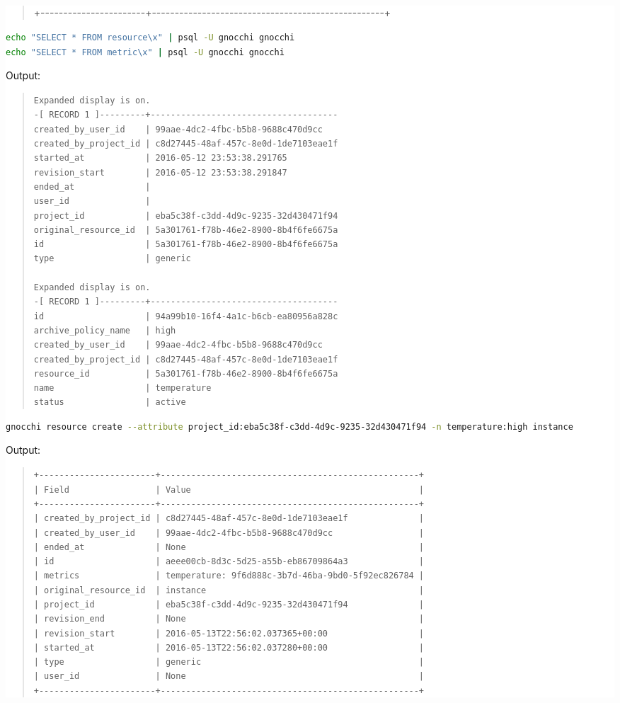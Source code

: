 > +-----------------------+---------------------------------------------------+
> ```

```bash
echo "SELECT * FROM resource\x" | psql -U gnocchi gnocchi
echo "SELECT * FROM metric\x" | psql -U gnocchi gnocchi 
```

Output:

> ```plain
> Expanded display is on.
> -[ RECORD 1 ]---------+-------------------------------------
> created_by_user_id    | 99aae-4dc2-4fbc-b5b8-9688c470d9cc
> created_by_project_id | c8d27445-48af-457c-8e0d-1de7103eae1f
> started_at            | 2016-05-12 23:53:38.291765
> revision_start        | 2016-05-12 23:53:38.291847
> ended_at              | 
> user_id               | 
> project_id            | eba5c38f-c3dd-4d9c-9235-32d430471f94
> original_resource_id  | 5a301761-f78b-46e2-8900-8b4f6fe6675a
> id                    | 5a301761-f78b-46e2-8900-8b4f6fe6675a
> type                  | generic
> 
> Expanded display is on.
> -[ RECORD 1 ]---------+-------------------------------------
> id                    | 94a99b10-16f4-4a1c-b6cb-ea80956a828c
> archive_policy_name   | high
> created_by_user_id    | 99aae-4dc2-4fbc-b5b8-9688c470d9cc
> created_by_project_id | c8d27445-48af-457c-8e0d-1de7103eae1f
> resource_id           | 5a301761-f78b-46e2-8900-8b4f6fe6675a
> name                  | temperature
> status                | active
> ```


```bash
gnocchi resource create --attribute project_id:eba5c38f-c3dd-4d9c-9235-32d430471f94 -n temperature:high instance
```

Output:

> ```plain
> +-----------------------+---------------------------------------------------+
> | Field                 | Value                                             |
> +-----------------------+---------------------------------------------------+
> | created_by_project_id | c8d27445-48af-457c-8e0d-1de7103eae1f              |
> | created_by_user_id    | 99aae-4dc2-4fbc-b5b8-9688c470d9cc                 |
> | ended_at              | None                                              |
> | id                    | aeee00cb-8d3c-5d25-a55b-eb86709864a3              |
> | metrics               | temperature: 9f6d888c-3b7d-46ba-9bd0-5f92ec826784 |
> | original_resource_id  | instance                                          |
> | project_id            | eba5c38f-c3dd-4d9c-9235-32d430471f94              |
> | revision_end          | None                                              |
> | revision_start        | 2016-05-13T22:56:02.037365+00:00                  |
> | started_at            | 2016-05-13T22:56:02.037280+00:00                  |
> | type                  | generic                                           |
> | user_id               | None                                              |
> +-----------------------+---------------------------------------------------+
> ```
